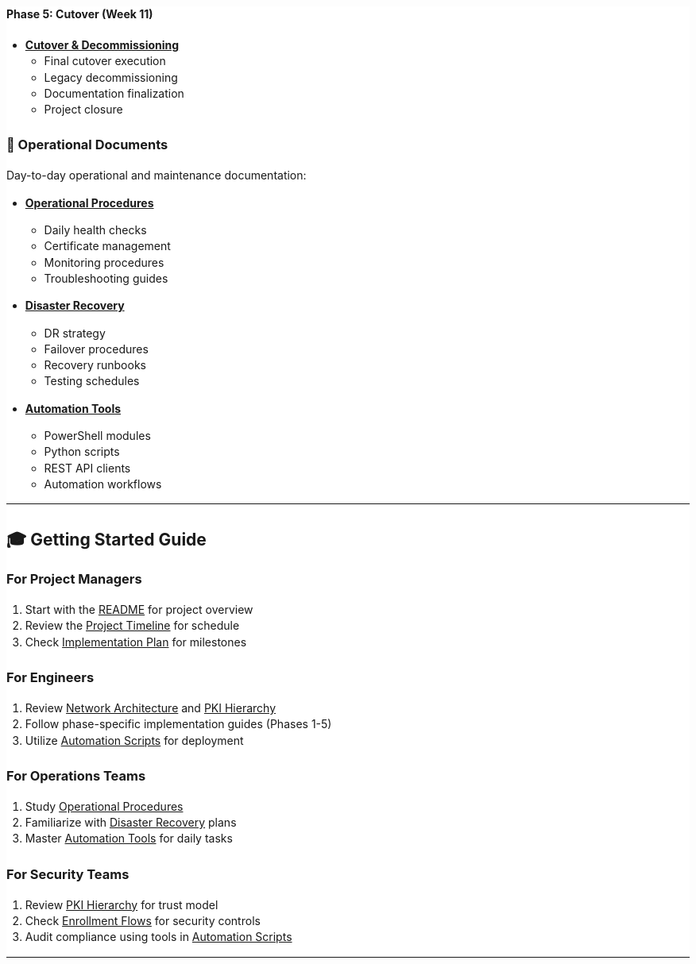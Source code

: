 #### Phase 5: Cutover (Week 11)
- **[Cutover & Decommissioning](09-phase5-cutover.md)**
  - Final cutover execution
  - Legacy decommissioning
  - Documentation finalization
  - Project closure

### 🔧 Operational Documents
Day-to-day operational and maintenance documentation:
- **[Operational Procedures](10-operational-procedures.md)**
  - Daily health checks
  - Certificate management
  - Monitoring procedures
  - Troubleshooting guides
  
- **[Disaster Recovery](11-disaster-recovery.md)**
  - DR strategy
  - Failover procedures
  - Recovery runbooks
  - Testing schedules

- **[Automation Tools](12-automation-scripts-tools.md)**
  - PowerShell modules
  - Python scripts
  - REST API clients
  - Automation workflows

---

## 🎓 Getting Started Guide

### For Project Managers
1. Start with the [README](README.md) for project overview
2. Review the [Project Timeline](01-project-timeline.md) for schedule
3. Check [Implementation Plan](pki-implementation-plan.md) for milestones

### For Engineers
1. Review [Network Architecture](02-network-architecture.md) and [PKI Hierarchy](03-pki-hierarchy.md)
2. Follow phase-specific implementation guides (Phases 1-5)
3. Utilize [Automation Scripts](12-automation-scripts-tools.md) for deployment

### For Operations Teams
1. Study [Operational Procedures](10-operational-procedures.md)
2. Familiarize with [Disaster Recovery](11-disaster-recovery.md) plans
3. Master [Automation Tools](12-automation-scripts-tools.md) for daily tasks

### For Security Teams
1. Review [PKI Hierarchy](03-pki-hierarchy.md) for trust model
2. Check [Enrollment Flows](04-enrollment-flows.md) for security controls
3. Audit compliance using tools in [Automation Scripts](12-automation-scripts-tools.md)

---